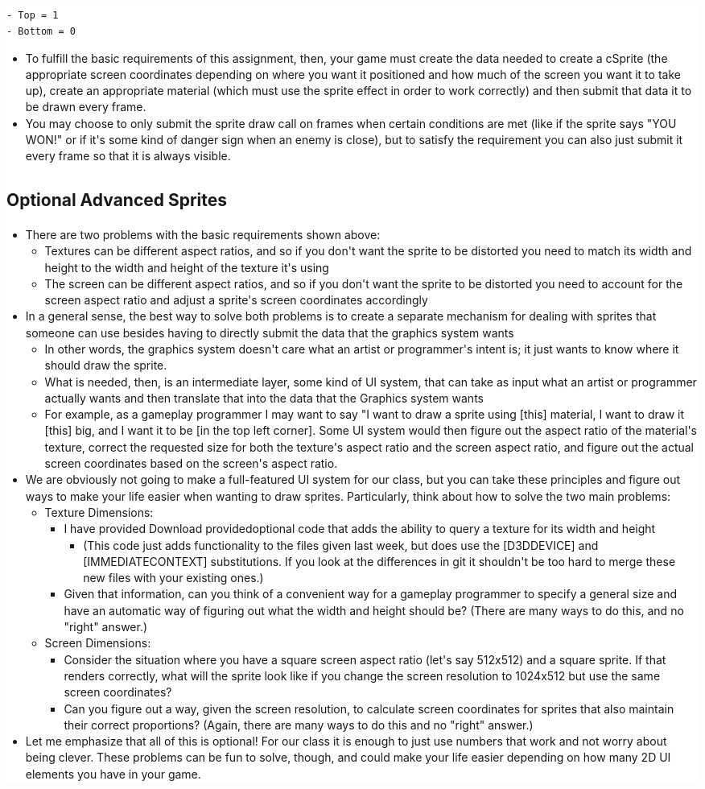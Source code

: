     - Top = 1
    - Bottom = 0
- To fulfill the basic requirements of this assignment, then, your game must create the data needed to create a cSprite (the appropriate screen coordinates depending on where you want it positioned and how much of the screen you want it to take up), create an appropriate material (which must use the sprite effect in order to work correctly) and then submit that data it to be drawn every frame.
- You may choose to only submit the sprite draw call on frames when certain conditions are met (like if the sprite says "YOU WON!" or if it's some kind of danger sign when an enemy is close), but to satisfy the requirement you can also just submit it every frame so that it is always visible.

## Optional Advanced Sprites

- There are two problems with the basic requirements shown above:
  - Textures can be different aspect ratios, and so if you don't want the sprite to be distorted you need to match its width and height to the width and height of the texture it's using
  - The screen can be different aspect ratios, and so if you don't want the sprite to be distorted you need to account for the screen aspect ratio and adjust a sprite's screen coordinates accordingly
- In a general sense, the best way to solve both problems is to create a separate mechanism for dealing with sprites that someone can use besides having to directly submit the data that the graphics system wants
  - In other words, the graphics system doesn't care what an artist or programmer's intent is; it just wants to know where it should draw the sprite.
  - What is needed, then, is an intermediate layer, some kind of UI system, that can take as input what an artist or programmer actually wants and then translate that into the data that the Graphics system wants
  - For example, as a gameplay programmer I may want to say "I want to draw a sprite using [this] material, I want to draw it [this] big, and I want it to be [in the top left corner]. Some UI system would then figure out the aspect ratio of the material's texture, correct the requested size for both the texture's aspect ratio and the screen aspect ratio, and figure out the actual screen coordinates based on the screen's aspect ratio.
- We are obviously not going to make a full-featured UI system for our class, but you can take these principles and figure out ways to make your life easier when wanting to draw sprites. Particularly, think about how to solve the two main problems:
  - Texture Dimensions:
    - I have provided Download providedoptional code that adds the ability to query a texture for its width and height
      - (This code just adds functionality to the files given last week, but does use the [D3DDEVICE] and [IMMEDIATECONTEXT] substitutions. If you look at the differences in git it shouldn't be too hard to merge these new files with your existing ones.)
    - Given that information, can you think of a convenient way for a gameplay programmer to specify a general size and have an automatic way of figuring out what the width and height should be? (There are many ways to do this, and no "right" answer.)
  - Screen Dimensions:
    - Consider the situation where you have a square screen aspect ratio (let's say 512x512) and a square sprite. If that renders correctly, what will the sprite look like if you change the screen resolution to 1024x512 but use the same screen coordinates?
    - Can you figure out a way, given the screen resolution, to calculate screen coordinates for sprites that also maintain their correct proportions? (Again, there are many ways to do this and no "right" answer.)
- Let me emphasize that all of this is optional! For our class it is enough to just use numbers that work and not worry about being clever. These problems can be fun to solve, though, and could make your life easier depending on how many 2D UI elements you have in your game.
